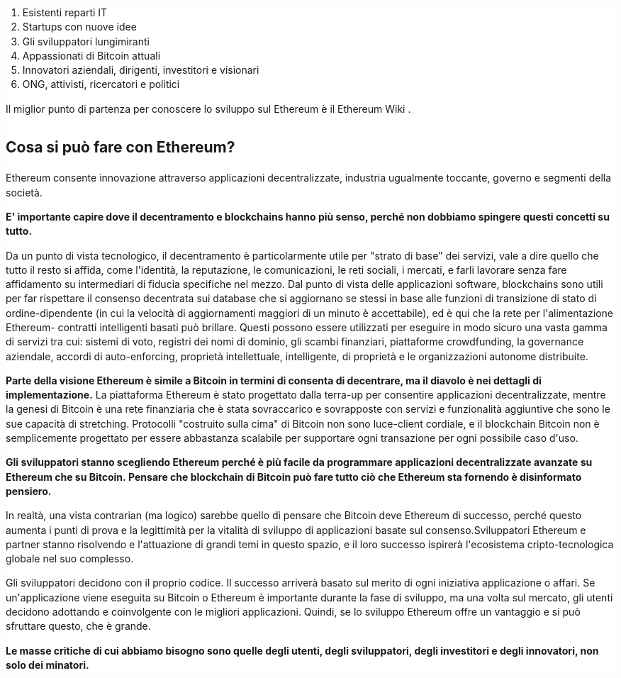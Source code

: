 1. Esistenti reparti IT
2. Startups con nuove idee
3. Gli sviluppatori lungimiranti
4. Appassionati di Bitcoin attuali
5. Innovatori aziendali, dirigenti, investitori e visionari
6. ONG, attivisti, ricercatori e politici

Il miglior punto di partenza per conoscere lo sviluppo sul Ethereum è il Ethereum Wiki .

## Cosa si può fare con Ethereum?
Ethereum consente innovazione attraverso applicazioni decentralizzate, industria ugualmente toccante, governo e segmenti della società.

**E' importante capire dove il decentramento e blockchains hanno più senso, perché non dobbiamo spingere questi concetti su tutto.**

Da un punto di vista tecnologico, il decentramento è particolarmente utile per "strato di base" dei servizi, vale a dire quello che tutto il resto si affida, come l'identità, la reputazione, le comunicazioni, le reti sociali, i mercati, e farli lavorare senza fare affidamento su intermediari di fiducia specifiche nel mezzo. Dal punto di vista delle applicazioni software, blockchains sono utili per far rispettare il consenso decentrata sui database che si aggiornano se stessi in base alle funzioni di transizione di stato di ordine-dipendente (in cui la velocità di aggiornamenti maggiori di un minuto è accettabile), ed è qui che la rete per l'alimentazione Ethereum- contratti intelligenti basati può brillare. Questi possono essere utilizzati per eseguire in modo sicuro una vasta gamma di servizi tra cui: sistemi di voto, registri dei nomi di dominio, gli scambi finanziari, piattaforme crowdfunding, la governance aziendale, accordi di auto-enforcing, proprietà intellettuale, intelligente, di proprietà e le organizzazioni autonome distribuite.

**Parte della visione Ethereum è simile a Bitcoin in termini di consenta di decentrare, ma il diavolo è nei dettagli di implementazione.** La piattaforma Ethereum è stato progettato dalla terra-up per consentire applicazioni decentralizzate, mentre la genesi di Bitcoin è una rete finanziaria che è stata sovraccarico e sovrapposte con servizi e funzionalità aggiuntive che sono le sue capacità di stretching. Protocolli "costruito sulla cima" di Bitcoin non sono luce-client cordiale, e il blockchain Bitcoin non è semplicemente progettato per essere abbastanza scalabile per supportare ogni transazione per ogni possibile caso d'uso.

**Gli sviluppatori stanno scegliendo Ethereum perché è più facile da programmare applicazioni decentralizzate avanzate su Ethereum che su Bitcoin. Pensare che blockchain di Bitcoin può fare tutto ciò che Ethereum sta fornendo è disinformato pensiero.**

In realtà, una vista contrarian (ma logico) sarebbe quello di pensare che Bitcoin deve Ethereum di successo, perché questo aumenta i punti di prova e la legittimità per la vitalità di sviluppo di applicazioni basate sul consenso.Sviluppatori Ethereum e partner stanno risolvendo e l'attuazione di grandi temi in questo spazio, e il loro successo ispirerà l'ecosistema cripto-tecnologica globale nel suo complesso.

Gli sviluppatori decidono con il proprio codice. Il successo arriverà basato sul merito di ogni iniziativa applicazione o affari. Se un'applicazione viene eseguita su Bitcoin o Ethereum è importante durante la fase di sviluppo, ma una volta sul mercato, gli utenti decidono adottando e coinvolgente con le migliori applicazioni. Quindi, se lo sviluppo Ethereum offre un vantaggio e si può sfruttare questo, che è grande.

**Le masse critiche di cui abbiamo bisogno sono quelle degli utenti, degli sviluppatori, degli investitori e degli innovatori, non solo dei minatori.**
